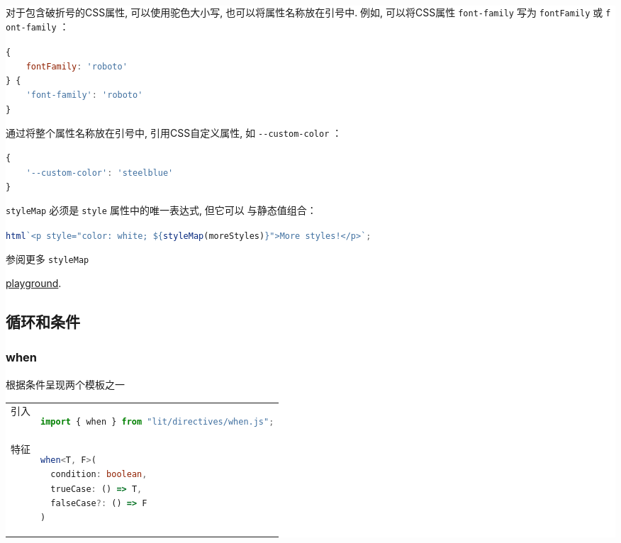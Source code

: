 对于包含破折号的CSS属性, 可以使用驼色大小写, 也可以将属性名称放在引号中. 例如, 可以将CSS属性 `font-family` 写为 `fontFamily` 或 `font-family` ：

```js
{
    fontFamily: 'roboto'
} {
    'font-family': 'roboto'
}
```

通过将整个属性名称放在引号中, 引用CSS自定义属性, 如 `--custom-color` ：

```js
{
    '--custom-color': 'steelblue'
}
```

`styleMap` 必须是 `style` 属性中的唯一表达式, 但它可以 与静态值组合：

```js
html`<p style="color: white; ${styleMap(moreStyles)}">More styles!</p>`;
```

参阅更多 `styleMap`

[playground](https://lit.dev/playground/#sample=examples/directive-style-map).

## 循环和条件

### when

根据条件呈现两个模板之一

<table>
<tbody>
<tr>
<td>引入</td>
<td>

```js
import { when } from "lit/directives/when.js";
```

</td>
</tr>
<tr>
<td>特征</td>
<td>

```ts
when<T, F>(
  condition: boolean,
  trueCase: () => T,
  falseCase?: () => F
)
```

